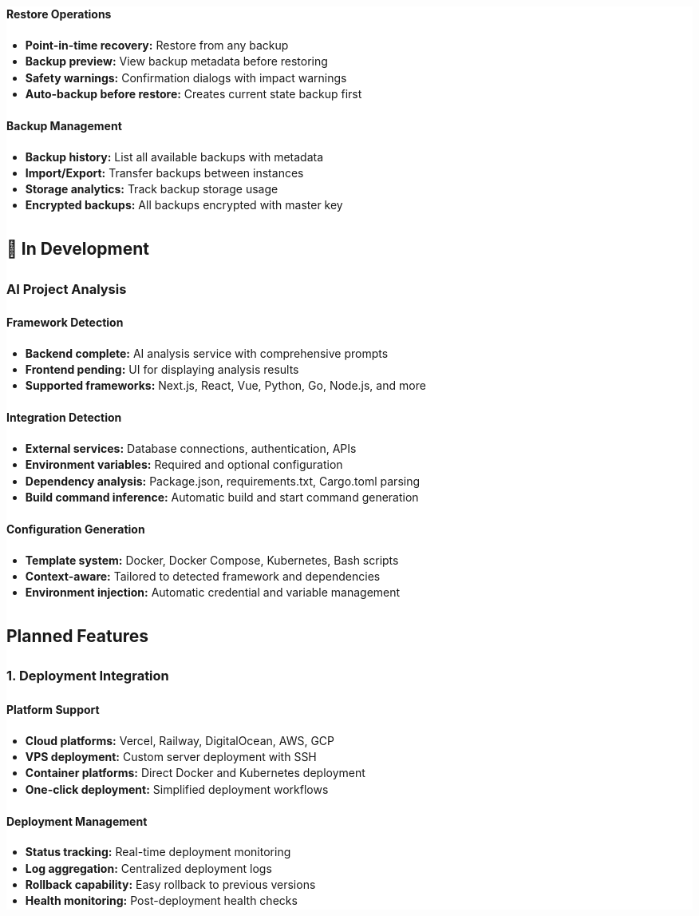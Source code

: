 #### Restore Operations

- **Point-in-time recovery:** Restore from any backup
- **Backup preview:** View backup metadata before restoring
- **Safety warnings:** Confirmation dialogs with impact warnings
- **Auto-backup before restore:** Creates current state backup first

#### Backup Management

- **Backup history:** List all available backups with metadata
- **Import/Export:** Transfer backups between instances
- **Storage analytics:** Track backup storage usage
- **Encrypted backups:** All backups encrypted with master key

## 🚧 In Development

### AI Project Analysis

#### Framework Detection

- **Backend complete:** AI analysis service with comprehensive prompts
- **Frontend pending:** UI for displaying analysis results
- **Supported frameworks:** Next.js, React, Vue, Python, Go, Node.js, and more

#### Integration Detection

- **External services:** Database connections, authentication, APIs
- **Environment variables:** Required and optional configuration
- **Dependency analysis:** Package.json, requirements.txt, Cargo.toml parsing
- **Build command inference:** Automatic build and start command generation

#### Configuration Generation

- **Template system:** Docker, Docker Compose, Kubernetes, Bash scripts
- **Context-aware:** Tailored to detected framework and dependencies
- **Environment injection:** Automatic credential and variable management

## Planned Features

### 1. Deployment Integration

#### Platform Support

- **Cloud platforms:** Vercel, Railway, DigitalOcean, AWS, GCP
- **VPS deployment:** Custom server deployment with SSH
- **Container platforms:** Direct Docker and Kubernetes deployment
- **One-click deployment:** Simplified deployment workflows

#### Deployment Management

- **Status tracking:** Real-time deployment monitoring
- **Log aggregation:** Centralized deployment logs
- **Rollback capability:** Easy rollback to previous versions
- **Health monitoring:** Post-deployment health checks
